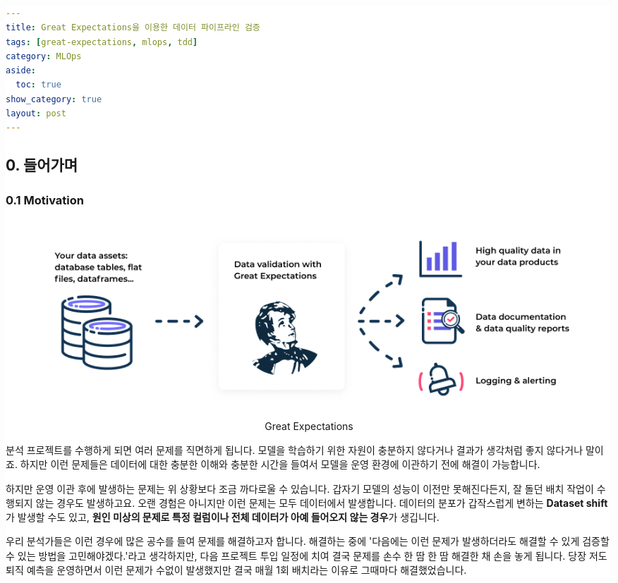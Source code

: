 ```yaml
---
title: Great Expectations을 이용한 데이터 파이프라인 검증
tags: [great-expectations, mlops, tdd]
category: MLOps
aside:
  toc: true
show_category: true
layout: post
---
```





## 0. 들어가며

### 0.1 Motivation

<center>
  <figure>
    <img src="/assets/images/2022-10-19-great-expectations-from-scratch/great_expecations.png"
      alt="TITLE" style="zoom:100%;" loading="lazy"/>
    <figcaption style="text-align: center;">Great Expectations</figcaption>
  </figure>
</center>

분석 프로젝트를 수행하게 되면 여러 문제를 직면하게 됩니다. 모델을 학습하기 위한 자원이 충분하지 않다거나 결과가 생각처럼 좋지 않다거나 말이죠. 하지만 이런 문제들은 데이터에 대한 충분한 이해와 충분한 시간을 들여서 모델을 운영 환경에 이관하기 전에 해결이 가능합니다.

하지만 운영 이관 후에 발생하는 문제는 위 상황보다 조금 까다로울 수 있습니다. 갑자기 모델의 성능이 이전만 못해진다든지, 잘 돌던 배치 작업이 수행되지 않는 경우도 발생하고요. 오랜 경험은 아니지만 이런 문제는 모두 데이터에서 발생합니다. 데이터의 분포가 갑작스럽게 변하는 **Dataset shift**가 발생할 수도 있고, **원인 미상의 문제로 특정 컬럼이나 전체 데이터가 아예 들어오지 않는 경우**가 생깁니다.

우리 분석가들은 이런 경우에 많은 공수를 들여 문제를 해결하고자 합니다. 해결하는 중에 '다음에는 이런 문제가 발생하더라도 해결할 수 있게 검증할 수 있는 방법을 고민해야겠다.'라고 생각하지만, 다음 프로젝트 투입 일정에 치여 결국 문제를 손수 한 땀 한 땀 해결한 채 손을 놓게 됩니다. 당장 저도 퇴직 예측을 운영하면서 이런 문제가 수없이 발생했지만 결국 매월 1회 배치라는 이유로 그때마다 해결했었습니다.
